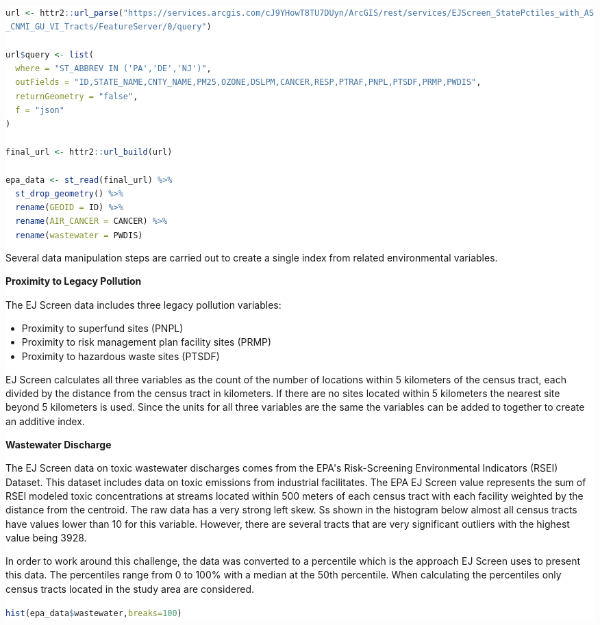 ```r
url <- httr2::url_parse("https://services.arcgis.com/cJ9YHowT8TU7DUyn/ArcGIS/rest/services/EJScreen_StatePctiles_with_AS_CNMI_GU_VI_Tracts/FeatureServer/0/query")

url$query <- list(
  where = "ST_ABBREV IN ('PA','DE','NJ')",
  outFields = "ID,STATE_NAME,CNTY_NAME,PM25,OZONE,DSLPM,CANCER,RESP,PTRAF,PNPL,PTSDF,PRMP,PWDIS",
  returnGeometry = "false",
  f = "json"
)

final_url <- httr2::url_build(url)

epa_data <- st_read(final_url) %>%
  st_drop_geometry() %>% 
  rename(GEOID = ID) %>% 
  rename(AIR_CANCER = CANCER) %>%
  rename(wastewater = PWDIS)
```

Several data manipulation steps are carried out to create a single index from related environmental variables. 

**Proximity to Legacy Pollution**

The EJ Screen data includes three legacy pollution variables:

* Proximity to superfund sites (PNPL)
* Proximity to risk management plan facility sites (PRMP)
* Proximity to hazardous waste sites (PTSDF)

EJ Screen calculates all three variables as the count of the number of locations within 5 kilometers of the census tract, each divided by the distance from the census tract in kilometers. If there are no sites located within 5 kilometers the nearest site beyond 5 kilometers is used. Since the units for all three variables are the same the variables can be added to together to create an additive index. 

**Wastewater Discharge**

The EJ Screen data on toxic wastewater discharges comes from the EPA's Risk-Screening Environmental Indicators (RSEI) Dataset. This dataset includes data on toxic emissions from industrial facilitates. The EPA EJ Screen value represents the sum of RSEI modeled toxic concentrations at streams located within 500 meters of each census tract with each facility weighted by the distance from the centroid. The raw data has a very strong left skew. Ss shown in the histogram below almost all census tracts have values lower than 10 for this variable. However, there are several tracts that are very significant outliers with the highest value being 3928. 

In order to work around this challenge, the data was converted to a percentile which is the approach EJ Screen uses to present this data. The percentiles range from 0 to 100% with a median at the 50th percentile. When calculating the percentiles only census tracts located in the study area are considered.


```r
hist(epa_data$wastewater,breaks=100)
```

